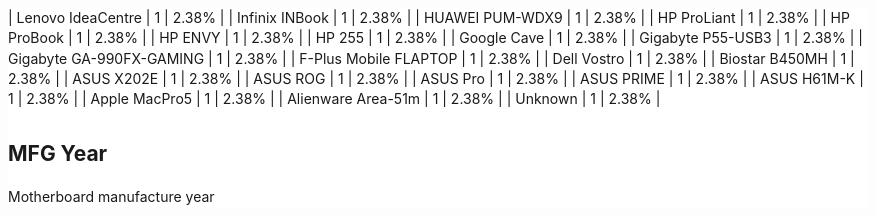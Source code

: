 | Lenovo IdeaCentre        | 1         | 2.38%   |
| Infinix INBook           | 1         | 2.38%   |
| HUAWEI PUM-WDX9          | 1         | 2.38%   |
| HP ProLiant              | 1         | 2.38%   |
| HP ProBook               | 1         | 2.38%   |
| HP ENVY                  | 1         | 2.38%   |
| HP 255                   | 1         | 2.38%   |
| Google Cave              | 1         | 2.38%   |
| Gigabyte P55-USB3        | 1         | 2.38%   |
| Gigabyte GA-990FX-GAMING | 1         | 2.38%   |
| F-Plus Mobile FLAPTOP    | 1         | 2.38%   |
| Dell Vostro              | 1         | 2.38%   |
| Biostar B450MH           | 1         | 2.38%   |
| ASUS X202E               | 1         | 2.38%   |
| ASUS ROG                 | 1         | 2.38%   |
| ASUS Pro                 | 1         | 2.38%   |
| ASUS PRIME               | 1         | 2.38%   |
| ASUS H61M-K              | 1         | 2.38%   |
| Apple MacPro5            | 1         | 2.38%   |
| Alienware Area-51m       | 1         | 2.38%   |
| Unknown                  | 1         | 2.38%   |

MFG Year
--------

Motherboard manufacture year
